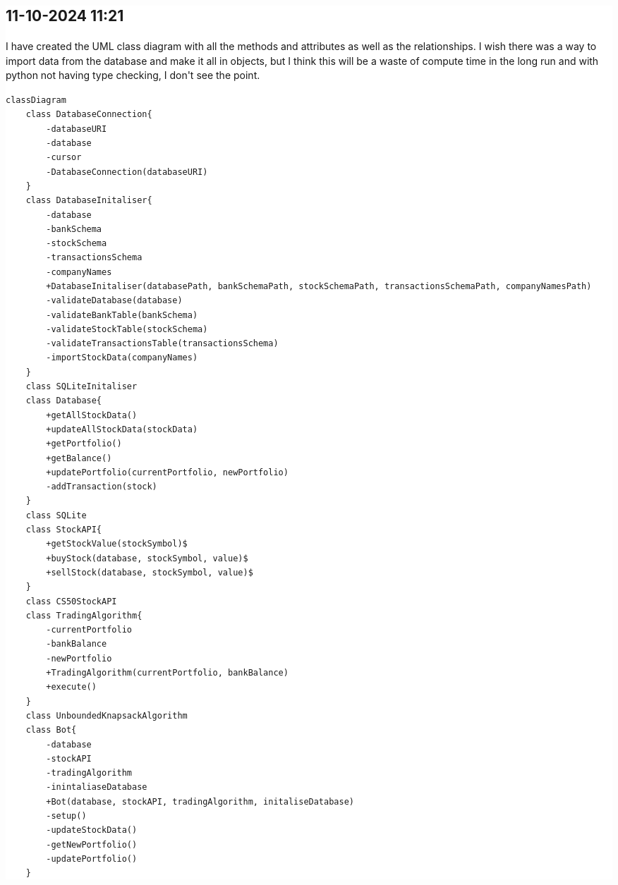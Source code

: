 ## 11-10-2024 11:21

I have created the UML class diagram with all the methods and attributes as well as the relationships. I wish there was a way to import data from the database and make it all in objects, but I think this will be a waste of compute time in the long run and with python not having type checking, I don't see the point.

```mermaid
classDiagram
    class DatabaseConnection{
        -databaseURI
        -database
        -cursor
        -DatabaseConnection(databaseURI)
    }
    class DatabaseInitaliser{
        -database
        -bankSchema
        -stockSchema
        -transactionsSchema
        -companyNames
        +DatabaseInitaliser(databasePath, bankSchemaPath, stockSchemaPath, transactionsSchemaPath, companyNamesPath)
        -validateDatabase(database)
        -validateBankTable(bankSchema)
        -validateStockTable(stockSchema)
        -validateTransactionsTable(transactionsSchema)
        -importStockData(companyNames)
    }
    class SQLiteInitaliser
    class Database{
        +getAllStockData()
        +updateAllStockData(stockData)
        +getPortfolio()
        +getBalance()
        +updatePortfolio(currentPortfolio, newPortfolio)
        -addTransaction(stock)
    }
    class SQLite
    class StockAPI{
        +getStockValue(stockSymbol)$
        +buyStock(database, stockSymbol, value)$
        +sellStock(database, stockSymbol, value)$
    }
    class CS50StockAPI
    class TradingAlgorithm{
        -currentPortfolio
        -bankBalance
        -newPortfolio
        +TradingAlgorithm(currentPortfolio, bankBalance)
        +execute()
    }
    class UnboundedKnapsackAlgorithm
    class Bot{
        -database
        -stockAPI
        -tradingAlgorithm
        -inintaliaseDatabase
        +Bot(database, stockAPI, tradingAlgorithm, initaliseDatabase)
        -setup()
        -updateStockData()
        -getNewPortfolio()
        -updatePortfolio()
    }
```
